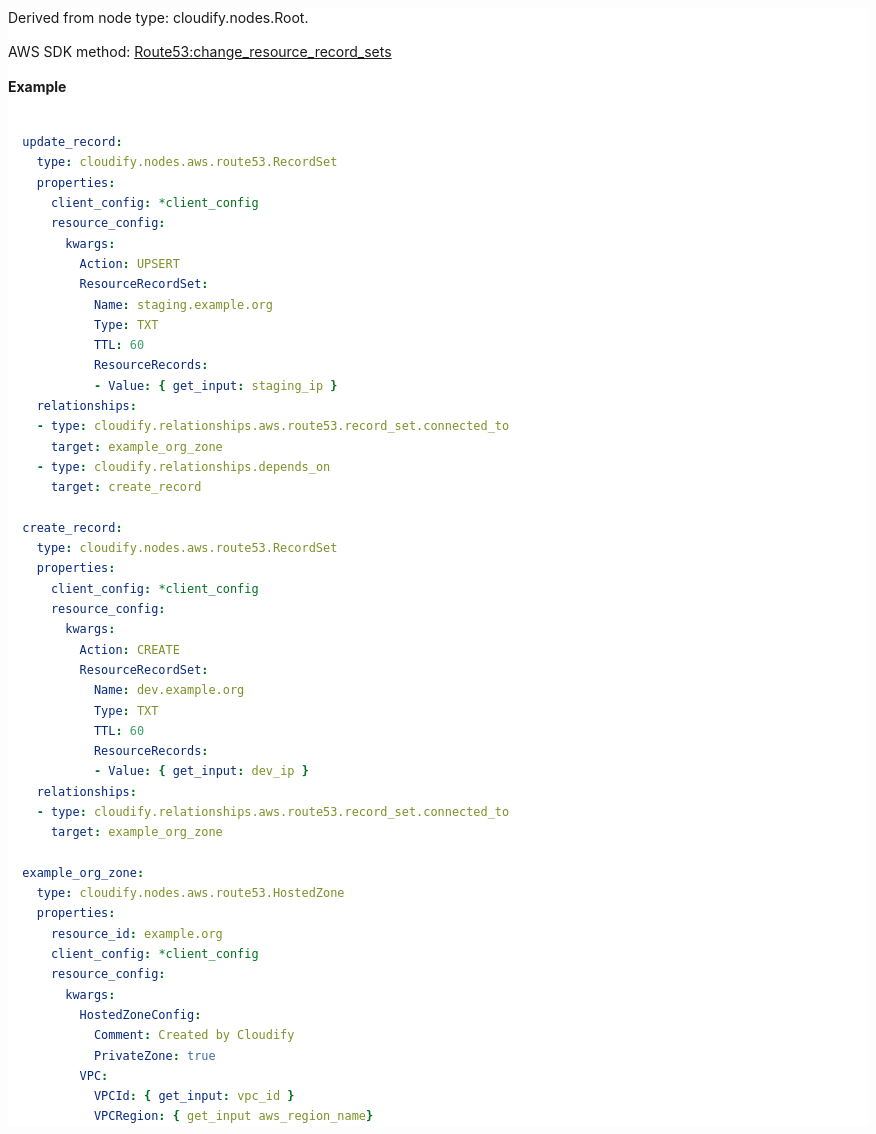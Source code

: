 Derived from node type: cloudify.nodes.Root.

AWS SDK method: [Route53:change_resource_record_sets](http://boto3.readthedocs.io/en/latest/reference/services/route53.html#Route53.Client.change_resource_record_sets)

**Example**

```yaml

  update_record:
    type: cloudify.nodes.aws.route53.RecordSet
    properties:
      client_config: *client_config
      resource_config:
        kwargs:
          Action: UPSERT
          ResourceRecordSet:
            Name: staging.example.org
            Type: TXT
            TTL: 60
            ResourceRecords:
            - Value: { get_input: staging_ip }
    relationships:
    - type: cloudify.relationships.aws.route53.record_set.connected_to
      target: example_org_zone
    - type: cloudify.relationships.depends_on
      target: create_record

  create_record:
    type: cloudify.nodes.aws.route53.RecordSet
    properties:
      client_config: *client_config
      resource_config:
        kwargs:
          Action: CREATE
          ResourceRecordSet:
            Name: dev.example.org
            Type: TXT
            TTL: 60
            ResourceRecords:
            - Value: { get_input: dev_ip }
    relationships:
    - type: cloudify.relationships.aws.route53.record_set.connected_to
      target: example_org_zone

  example_org_zone:
    type: cloudify.nodes.aws.route53.HostedZone
    properties:
      resource_id: example.org
      client_config: *client_config
      resource_config:
        kwargs:
          HostedZoneConfig:
            Comment: Created by Cloudify
            PrivateZone: true
          VPC:
            VPCId: { get_input: vpc_id }
            VPCRegion: { get_input aws_region_name}
```

